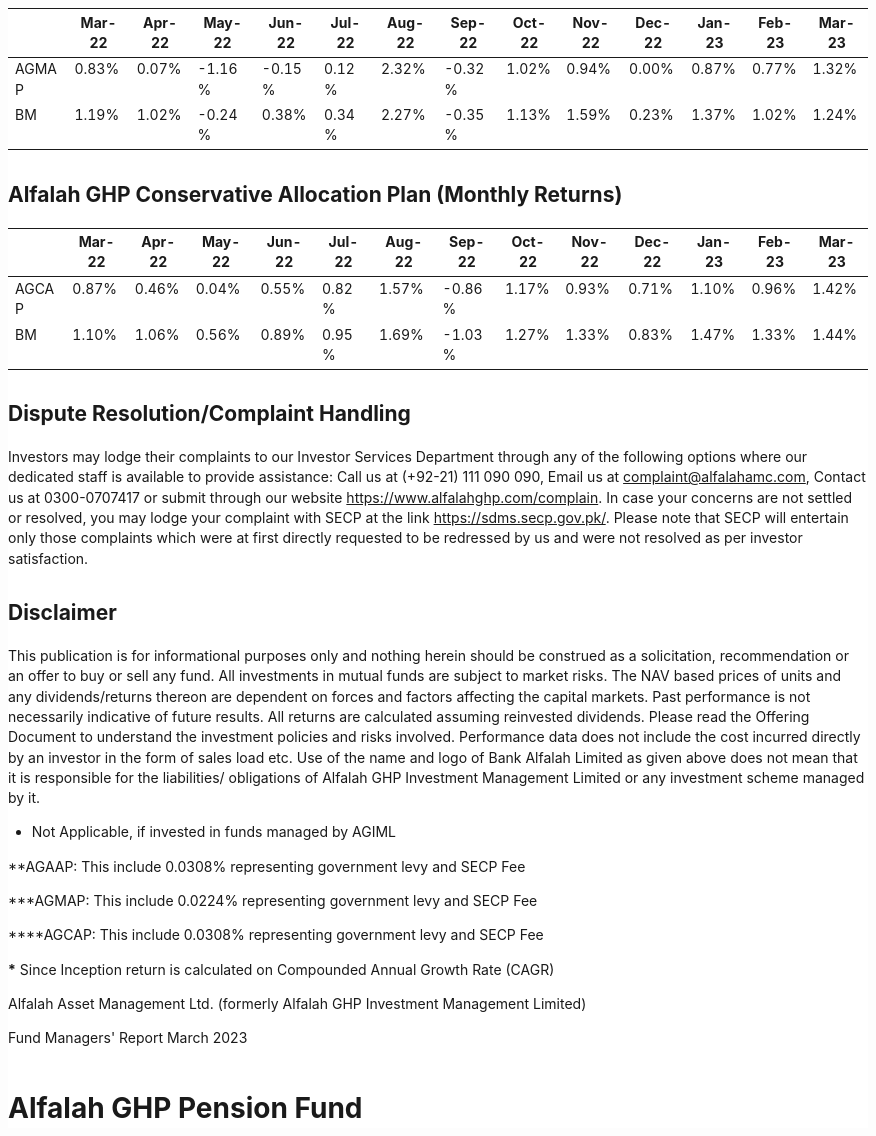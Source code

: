 |       | Mar-22 | Apr-22 | May-22 | Jun-22 | Jul-22 | Aug-22 | Sep-22 | Oct-22 | Nov-22 | Dec-22 | Jan-23 | Feb-23 | Mar-23 |
| ----- | ------ | ------ | ------ | ------ | ------ | ------ | ------ | ------ | ------ | ------ | ------ | ------ | ------ |
| AGMAP | 0.83%  | 0.07%  | -1.16% | -0.15% | 0.12%  | 2.32%  | -0.32% | 1.02%  | 0.94%  | 0.00%  | 0.87%  | 0.77%  | 1.32%  |
| BM    | 1.19%  | 1.02%  | -0.24% | 0.38%  | 0.34%  | 2.27%  | -0.35% | 1.13%  | 1.59%  | 0.23%  | 1.37%  | 1.02%  | 1.24%  |

## Alfalah GHP Conservative Allocation Plan (Monthly Returns)

|       | Mar-22 | Apr-22 | May-22 | Jun-22 | Jul-22 | Aug-22 | Sep-22 | Oct-22 | Nov-22 | Dec-22 | Jan-23 | Feb-23 | Mar-23 |
| ----- | ------ | ------ | ------ | ------ | ------ | ------ | ------ | ------ | ------ | ------ | ------ | ------ | ------ |
| AGCAP | 0.87%  | 0.46%  | 0.04%  | 0.55%  | 0.82%  | 1.57%  | -0.86% | 1.17%  | 0.93%  | 0.71%  | 1.10%  | 0.96%  | 1.42%  |
| BM    | 1.10%  | 1.06%  | 0.56%  | 0.89%  | 0.95%  | 1.69%  | -1.03% | 1.27%  | 1.33%  | 0.83%  | 1.47%  | 1.33%  | 1.44%  |

## Dispute Resolution/Complaint Handling

Investors may lodge their complaints to our Investor Services Department through any of the following options where our dedicated staff is available to provide assistance: Call us at (+92-21) 111 090 090, Email us at complaint@alfalahamc.com, Contact us at 0300-0707417 or submit through our website https://www.alfalahghp.com/complain. In case your concerns are not settled or resolved, you may lodge your complaint with SECP at the link https://sdms.secp.gov.pk/. Please note that SECP will entertain only those complaints which were at first directly requested to be redressed by us and were not resolved as per investor satisfaction.

## Disclaimer

This publication is for informational purposes only and nothing herein should be construed as a solicitation, recommendation or an offer to buy or sell any fund. All investments in mutual funds are subject to market risks. The NAV based prices of units and any dividends/returns thereon are dependent on forces and factors affecting the capital markets. Past performance is not necessarily indicative of future results. All returns are calculated assuming reinvested dividends. Please read the Offering Document to understand the investment policies and risks involved. Performance data does not include the cost incurred directly by an investor in the form of sales load etc. Use of the name and logo of Bank Alfalah Limited as given above does not mean that it is responsible for the liabilities/ obligations of Alfalah GHP Investment Management Limited or any investment scheme managed by it.

- Not Applicable, if invested in funds managed by AGIML

\*\*AGAAP: This include 0.0308% representing government levy and SECP Fee

\*\*\*AGMAP: This include 0.0224% representing government levy and SECP Fee

\*\*\*\*AGCAP: This include 0.0308% representing government levy and SECP Fee

**\*** Since Inception return is calculated on Compounded Annual Growth Rate (CAGR)

Alfalah Asset Management Ltd. (formerly Alfalah GHP Investment Management Limited)

Fund Managers' Report March 2023

# Alfalah GHP Pension Fund
